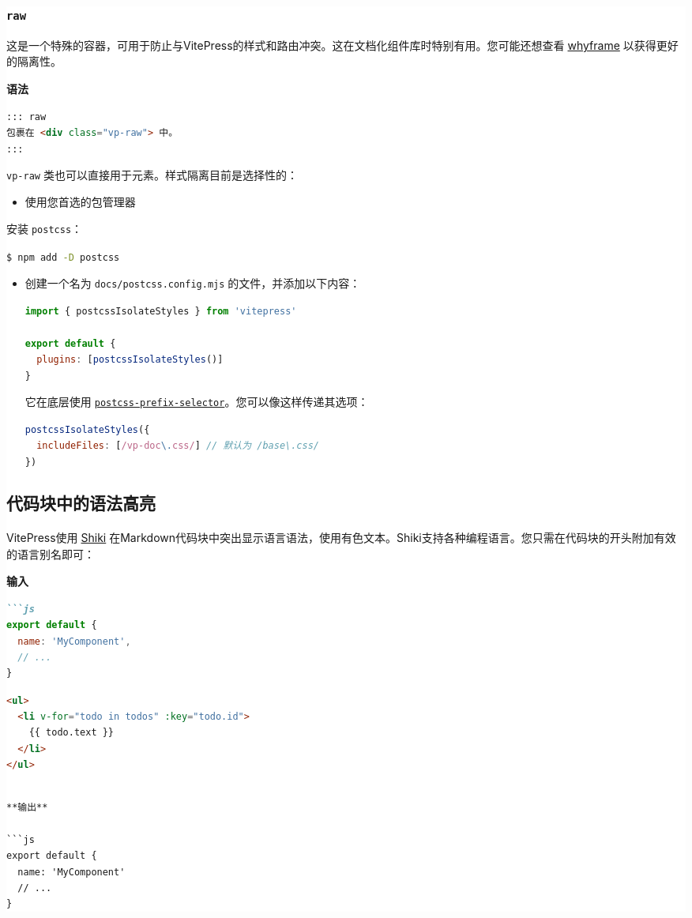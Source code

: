### `raw`

这是一个特殊的容器，可用于防止与VitePress的样式和路由冲突。这在文档化组件库时特别有用。您可能还想查看 [whyframe](https://whyframe.dev/docs/integrations/vitepress) 以获得更好的隔离性。

**语法**

```markdown
::: raw
包裹在 <div class="vp-raw"> 中。
:::
```

`vp-raw` 类也可以直接用于元素。样式隔离目前是选择性的：

- 使用您首选的包管理器

安装 `postcss`：

  ```sh
  $ npm add -D postcss
  ```

- 创建一个名为 `docs/postcss.config.mjs` 的文件，并添加以下内容：

  ```js
  import { postcssIsolateStyles } from 'vitepress'

  export default {
    plugins: [postcssIsolateStyles()]
  }
  ```

  它在底层使用 [`postcss-prefix-selector`](https://github.com/postcss/postcss-load-config)。您可以像这样传递其选项：

  ```js
  postcssIsolateStyles({
    includeFiles: [/vp-doc\.css/] // 默认为 /base\.css/
  })
  ```

## 代码块中的语法高亮

VitePress使用 [Shiki](https://shiki.matsu.io/) 在Markdown代码块中突出显示语言语法，使用有色文本。Shiki支持各种编程语言。您只需在代码块的开头附加有效的语言别名即可：

**输入**

```markdown
```js
export default {
  name: 'MyComponent',
  // ...
}
```

```html
<ul>
  <li v-for="todo in todos" :key="todo.id">
    {{ todo.text }}
  </li>
</ul>
```
```

**输出**

```js
export default {
  name: 'MyComponent'
  // ...
}
```